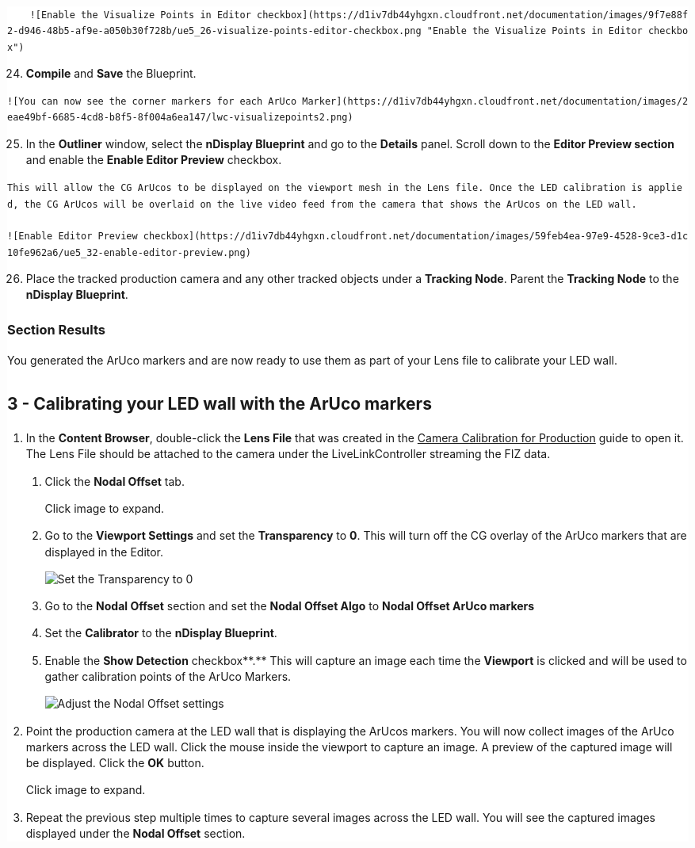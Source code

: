         ![Enable the Visualize Points in Editor checkbox](https://d1iv7db44yhgxn.cloudfront.net/documentation/images/9f7e88f2-d946-48b5-af9e-a050b30f728b/ue5_26-visualize-points-editor-checkbox.png "Enable the Visualize Points in Editor checkbox")
24.  **Compile** and **Save** the Blueprint.
    
    ![You can now see the corner markers for each ArUco Marker](https://d1iv7db44yhgxn.cloudfront.net/documentation/images/2eae49bf-6685-4cd8-b8f5-8f004a6ea147/lwc-visualizepoints2.png)
25.  In the **Outliner** window, select the **nDisplay Blueprint** and go to the **Details** panel. Scroll down to the **Editor Preview section** and enable the **Enable Editor Preview** checkbox.
    
    This will allow the CG ArUcos to be displayed on the viewport mesh in the Lens file. Once the LED calibration is applied, the CG ArUcos will be overlaid on the live video feed from the camera that shows the ArUcos on the LED wall.
    
    ![Enable Editor Preview checkbox](https://d1iv7db44yhgxn.cloudfront.net/documentation/images/59feb4ea-97e9-4528-9ce3-d1c10fe962a6/ue5_32-enable-editor-preview.png)
26.  Place the tracked production camera and any other tracked objects under a **Tracking Node**. Parent the **Tracking Node** to the **nDisplay Blueprint**.
    

### Section Results

You generated the ArUco markers and are now ready to use them as part of your Lens file to calibrate your LED wall.

## 3 - Calibrating your LED wall with the ArUco markers

1.  In the **Content Browser**, double-click the **Lens File** that was created in the [Camera Calibration for Production](/documentation/en-us/unreal-engine/camera-lens-calibration-quick-start-for-unreal-engine) guide to open it. The Lens File should be attached to the camera under the LiveLinkController streaming the FIZ data.
    
    1.  Click the **Nodal Offset** tab.
        
        Click image to expand.
        
    2.  Go to the **Viewport Settings** and set the **Transparency** to **0**. This will turn off the CG overlay of the ArUco markers that are displayed in the Editor.
        
        ![Set the Transparency to 0](https://d1iv7db44yhgxn.cloudfront.net/documentation/images/2eb40f47-13bb-4ce2-87e5-256d4b4c96b4/ue5_30-set-transparency-0.png "Set the Transparency to 0")
    3.  Go to the **Nodal Offset** section and set the **Nodal Offset Algo** to **Nodal Offset ArUco markers**
        
    4.  Set the **Calibrator** to the **nDisplay Blueprint**.
        
    5.  Enable the **Show Detection** checkbox**.** This will capture an image each time the **Viewport** is clicked and will be used to gather calibration points of the ArUco Markers.
        
        ![Adjust the Nodal Offset settings](https://d1iv7db44yhgxn.cloudfront.net/documentation/images/3e349a46-fe41-4791-a63e-1ef1cce108fc/ue5_31-nodal-offset-settings.png "Adjust the Nodal Offset settings")
2.  Point the production camera at the LED wall that is displaying the ArUcos markers. You will now collect images of the ArUco markers across the LED wall. Click the mouse inside the viewport to capture an image. A preview of the captured image will be displayed. Click the **OK** button.
    
    Click image to expand.
    
3.  Repeat the previous step multiple times to capture several images across the LED wall. You will see the captured images displayed under the **Nodal Offset** section.
    